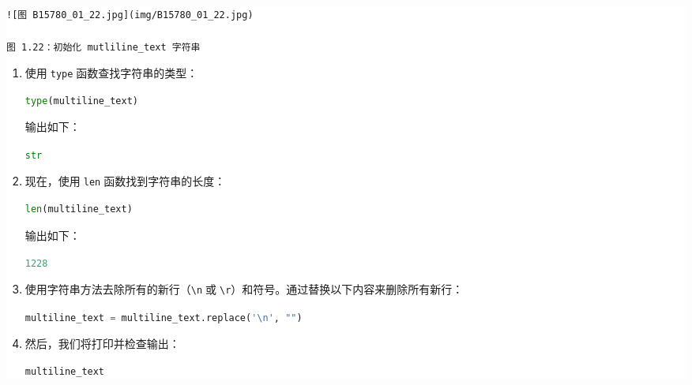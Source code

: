     ![图 B15780_01_22.jpg](img/B15780_01_22.jpg)

    图 1.22：初始化 mutliline_text 字符串

1.  使用 `type` 函数查找字符串的类型：

    ```py
    type(multiline_text)
    ```

    输出如下：

    ```py
    str
    ```

1.  现在，使用 `len` 函数找到字符串的长度：

    ```py
    len(multiline_text)
    ```

    输出如下：

    ```py
    1228
    ```

1.  使用字符串方法去除所有的新行（`\n` 或 `\r`）和符号。通过替换以下内容来删除所有新行：

    ```py
    multiline_text = multiline_text.replace('\n', "")
    ```

1.  然后，我们将打印并检查输出：

    ```py
    multiline_text
    ```
